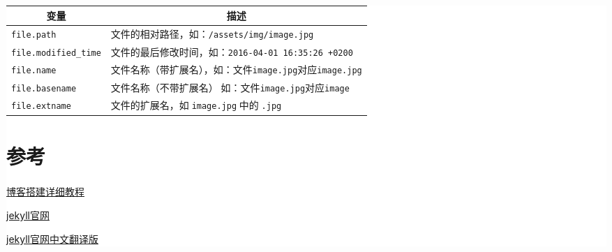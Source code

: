 | 变量                 | 描述                                                     |
| -------------------- | -------------------------------------------------------- |
| `file.path`          | 文件的相对路径，如：`/assets/img/image.jpg`              |
| `file.modified_time` | 文件的最后修改时间，如：`2016-04-01 16:35:26 +0200`      |
| `file.name`          | 文件名称（带扩展名），如：文件`image.jpg`对应`image.jpg` |
| `file.basename`      | 文件名称（不带扩展名） 如：文件`image.jpg`对应`image`    |
| `file.extname`       | 文件的扩展名，如 `image.jpg` 中的 `.jpg`                 |







# 参考

[博客搭建详细教程](https://github.com/qiubaiying/qiubaiying.github.io/wiki/%E5%8D%9A%E5%AE%A2%E6%90%AD%E5%BB%BA%E8%AF%A6%E7%BB%86%E6%95%99%E7%A8%8B)

[jekyll官网](https://jekyllrb.com/)

[jekyll官网中文翻译版](http://jekyllcn.com/)